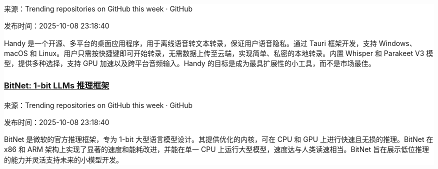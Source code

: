 来源：Trending repositories on GitHub this week · GitHub

发布时间：2025-10-08 23:18:40

Handy 是一个开源、多平台的桌面应用程序，用于离线语音转文本转录，保证用户语音隐私。通过 Tauri 框架开发，支持 Windows、macOS 和 Linux。用户只需按快捷键即可开始转录，无需数据上传至云端，实现简单、私密的本地转录。内置 Whisper 和 Parakeet V3 模型，提供多种选择，支持 GPU 加速以及跨平台音频输入。Handy 的目标是成为最具扩展性的小工具，而不是市场最佳。

### [BitNet: 1-bit LLMs 推理框架](https://github.com/microsoft/BitNet)

来源：Trending repositories on GitHub this week · GitHub

发布时间：2025-10-08 23:18:40

BitNet 是微软的官方推理框架，专为 1-bit 大型语言模型设计。其提供优化的内核，可在 CPU 和 GPU 上进行快速且无损的推理。BitNet 在 x86 和 ARM 架构上实现了显著的速度和能耗改进，并能在单一 CPU 上运行大型模型，速度达与人类读速相当。BitNet 旨在展示低位推理的能力并灵活支持未来的小模型开发。
